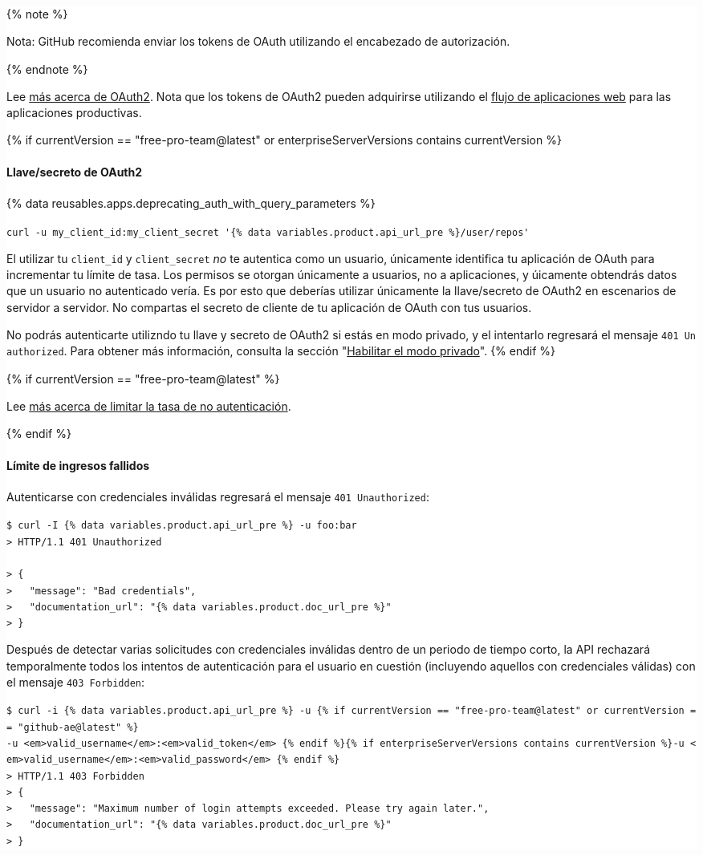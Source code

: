 {% note %}

Nota: GitHub recomienda enviar los tokens de OAuth utilizando el encabezado de autorización.

{% endnote %}

Lee [más acerca de OAuth2](/apps/building-oauth-apps/).  Nota que los tokens de OAuth2 pueden adquirirse utilizando el [flujo de aplicaciones web](/developers/apps/authorizing-oauth-apps#web-application-flow) para las aplicaciones productivas.

{% if currentVersion == "free-pro-team@latest" or enterpriseServerVersions contains currentVersion %}
#### Llave/secreto de OAuth2

{% data reusables.apps.deprecating_auth_with_query_parameters %}

```shell
curl -u my_client_id:my_client_secret '{% data variables.product.api_url_pre %}/user/repos'
```

El utilizar tu `client_id` y `client_secret` _no_ te autentica como un usuario, únicamente identifica tu aplicación de OAuth para incrementar tu límite de tasa. Los permisos se otorgan únicamente a usuarios, no a aplicaciones, y úicamente obtendrás datos que un usuario no autenticado vería. Es por esto que deberías utilizar únicamente la llave/secreto de OAuth2 en escenarios de servidor a servidor. No compartas el secreto de cliente de tu aplicación de OAuth con tus usuarios.

No podrás autenticarte utilizndo tu llave y secreto de OAuth2 si estás en modo privado, y el intentarlo regresará el mensaje `401 Unauthorized`. Para obtener más información, consulta la sección "[Habilitar el modo privado](/enterprise/admin/installation/enabling-private-mode)".
{% endif %}

{% if currentVersion == "free-pro-team@latest" %}

Lee [más acerca de limitar la tasa de no autenticación](#increasing-the-unauthenticated-rate-limit-for-oauth-applications).

{% endif %}

#### Límite de ingresos fallidos

Autenticarse con credenciales inválidas regresará el mensaje `401 Unauthorized`:

```shell
$ curl -I {% data variables.product.api_url_pre %} -u foo:bar
> HTTP/1.1 401 Unauthorized

> {
>   "message": "Bad credentials",
>   "documentation_url": "{% data variables.product.doc_url_pre %}"
> }
```

Después de detectar varias solicitudes con credenciales inválidas dentro de un periodo de tiempo corto, la API rechazará temporalmente todos los intentos de autenticación para el usuario en cuestión (incluyendo aquellos con credenciales válidas) con el mensaje `403 Forbidden`:

```shell
$ curl -i {% data variables.product.api_url_pre %} -u {% if currentVersion == "free-pro-team@latest" or currentVersion == "github-ae@latest" %}
-u <em>valid_username</em>:<em>valid_token</em> {% endif %}{% if enterpriseServerVersions contains currentVersion %}-u <em>valid_username</em>:<em>valid_password</em> {% endif %}
> HTTP/1.1 403 Forbidden
> {
>   "message": "Maximum number of login attempts exceeded. Please try again later.",
>   "documentation_url": "{% data variables.product.doc_url_pre %}"
> }
```
